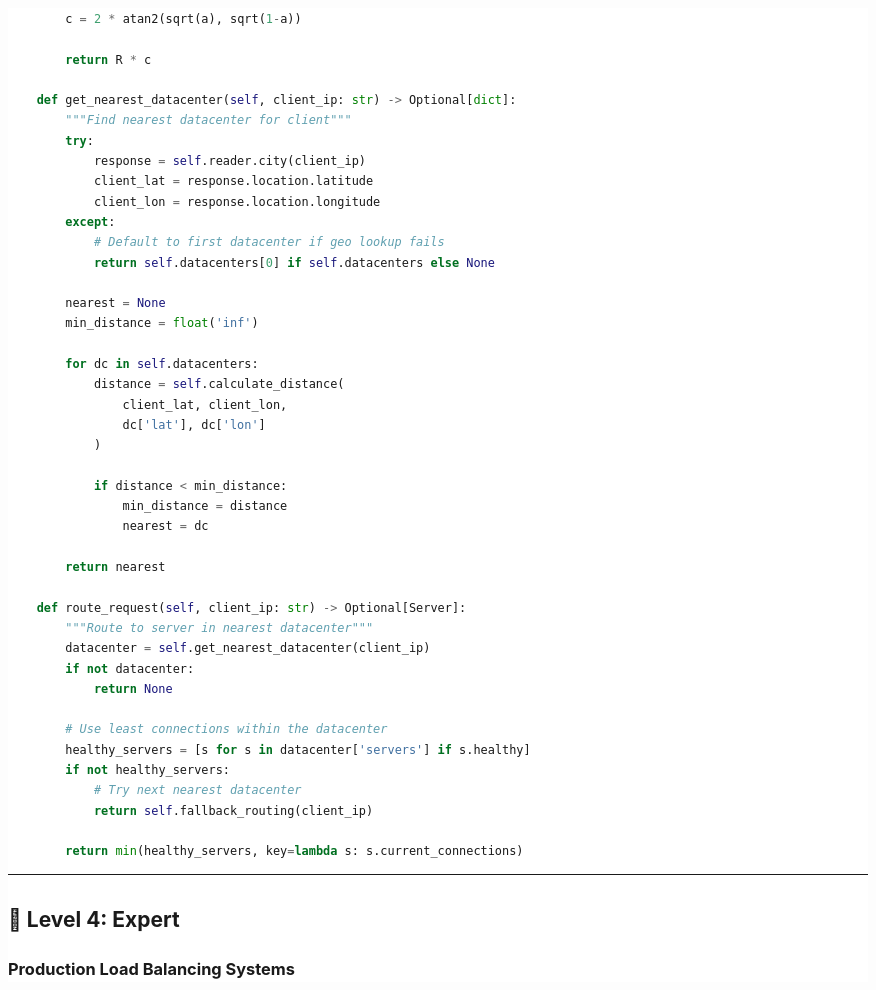 ```python
        c = 2 * atan2(sqrt(a), sqrt(1-a))
        
        return R * c
    
    def get_nearest_datacenter(self, client_ip: str) -> Optional[dict]:
        """Find nearest datacenter for client"""
        try:
            response = self.reader.city(client_ip)
            client_lat = response.location.latitude
            client_lon = response.location.longitude
        except:
            # Default to first datacenter if geo lookup fails
            return self.datacenters[0] if self.datacenters else None
        
        nearest = None
        min_distance = float('inf')
        
        for dc in self.datacenters:
            distance = self.calculate_distance(
                client_lat, client_lon,
                dc['lat'], dc['lon']
            )
            
            if distance < min_distance:
                min_distance = distance
                nearest = dc
        
        return nearest
    
    def route_request(self, client_ip: str) -> Optional[Server]:
        """Route to server in nearest datacenter"""
        datacenter = self.get_nearest_datacenter(client_ip)
        if not datacenter:
            return None
        
        # Use least connections within the datacenter
        healthy_servers = [s for s in datacenter['servers'] if s.healthy]
        if not healthy_servers:
            # Try next nearest datacenter
            return self.fallback_routing(client_ip)
        
        return min(healthy_servers, key=lambda s: s.current_connections)
```

---

## 🚀 Level 4: Expert

### Production Load Balancing Systems
